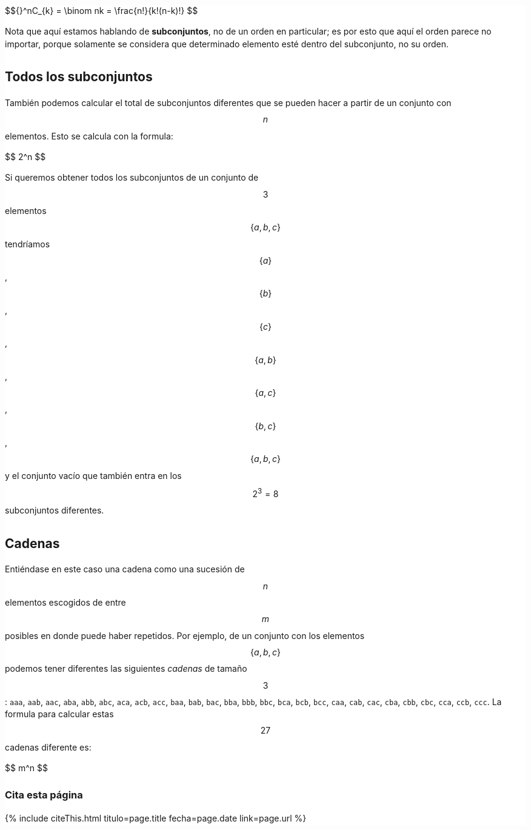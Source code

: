 <p>
    $${}^nC_{k} = \binom nk = \frac{n!}{k!(n-k)!} $$
</p>

Nota que aquí estamos hablando de **subconjuntos**, no de un orden en particular; es por esto que aquí el orden parece no importar, porque solamente se considera que determinado elemento esté dentro del subconjunto, no su orden.

## Todos los subconjuntos

También podemos calcular el total de subconjuntos diferentes que se pueden hacer a partir de un conjunto con $$n$$ elementos. Esto se calcula con la formula:

<p>
    $$ 2^n $$
</p>

Si queremos obtener todos los subconjuntos de un conjunto de $$3$$ elementos $$\{a, b, c\}$$ tendríamos $$\{a\}$$, $$\{b\}$$, $$\{c\}$$, $$\{a, b\}$$, $$\{a, c\}$$, $$\{b, c\}$$, $$\{a, b, c\}$$ y el conjunto vacío que también entra en los $$2^3 = 8$$ subconjuntos diferentes.

## Cadenas

Entiéndase en este caso una cadena como una sucesión de $$n$$ elementos escogidos de entre $$m$$ posibles en donde puede haber repetidos. Por ejemplo, de un conjunto con los elementos $$\{a, b, c\}$$ podemos tener diferentes las siguientes *cadenas* de tamaño $$3$$: `aaa`, `aab`, `aac`, `aba`, `abb`, `abc`, `aca`, `acb`, `acc`, `baa`, `bab`, `bac`, `bba`, `bbb`, `bbc`, `bca`, `bcb`, `bcc`, `caa`, `cab`, `cac`, `cba`, `cbb`, `cbc`, `cca`, `ccb`, `ccc`. La formula para calcular estas $$27$$ cadenas diferente es:

<p>
    $$ m^n $$
</p>

### Cita esta página

{% include citeThis.html titulo=page.title fecha=page.date link=page.url %}